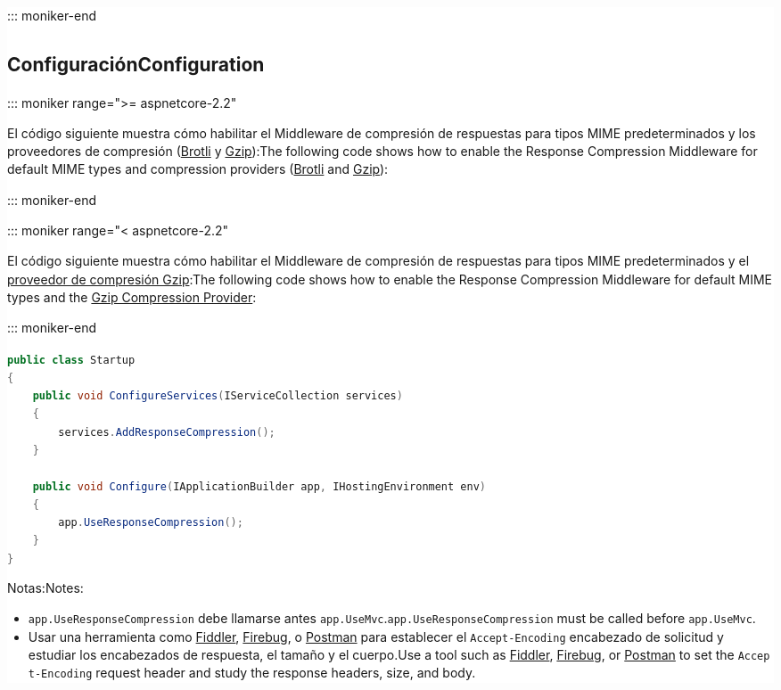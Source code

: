 ::: moniker-end

## <a name="configuration"></a><span data-ttu-id="15049-194">Configuración</span><span class="sxs-lookup"><span data-stu-id="15049-194">Configuration</span></span>

::: moniker range=">= aspnetcore-2.2"

<span data-ttu-id="15049-195">El código siguiente muestra cómo habilitar el Middleware de compresión de respuestas para tipos MIME predeterminados y los proveedores de compresión ([Brotli](#brotli-compression-provider) y [Gzip](#gzip-compression-provider)):</span><span class="sxs-lookup"><span data-stu-id="15049-195">The following code shows how to enable the Response Compression Middleware for default MIME types and compression providers ([Brotli](#brotli-compression-provider) and [Gzip](#gzip-compression-provider)):</span></span>

::: moniker-end

::: moniker range="< aspnetcore-2.2"

<span data-ttu-id="15049-196">El código siguiente muestra cómo habilitar el Middleware de compresión de respuestas para tipos MIME predeterminados y el [proveedor de compresión Gzip](#gzip-compression-provider):</span><span class="sxs-lookup"><span data-stu-id="15049-196">The following code shows how to enable the Response Compression Middleware for default MIME types and the [Gzip Compression Provider](#gzip-compression-provider):</span></span>

::: moniker-end

```csharp
public class Startup
{
    public void ConfigureServices(IServiceCollection services)
    {
        services.AddResponseCompression();
    }

    public void Configure(IApplicationBuilder app, IHostingEnvironment env)
    {
        app.UseResponseCompression();
    }
}
```

<span data-ttu-id="15049-197">Notas:</span><span class="sxs-lookup"><span data-stu-id="15049-197">Notes:</span></span>

* <span data-ttu-id="15049-198">`app.UseResponseCompression` debe llamarse antes `app.UseMvc`.</span><span class="sxs-lookup"><span data-stu-id="15049-198">`app.UseResponseCompression` must be called before `app.UseMvc`.</span></span>
* <span data-ttu-id="15049-199">Usar una herramienta como [Fiddler](http://www.telerik.com/fiddler), [Firebug](http://getfirebug.com/), o [Postman](https://www.getpostman.com/) para establecer el `Accept-Encoding` encabezado de solicitud y estudiar los encabezados de respuesta, el tamaño y el cuerpo.</span><span class="sxs-lookup"><span data-stu-id="15049-199">Use a tool such as [Fiddler](http://www.telerik.com/fiddler), [Firebug](http://getfirebug.com/), or [Postman](https://www.getpostman.com/) to set the `Accept-Encoding` request header and study the response headers, size, and body.</span></span>
